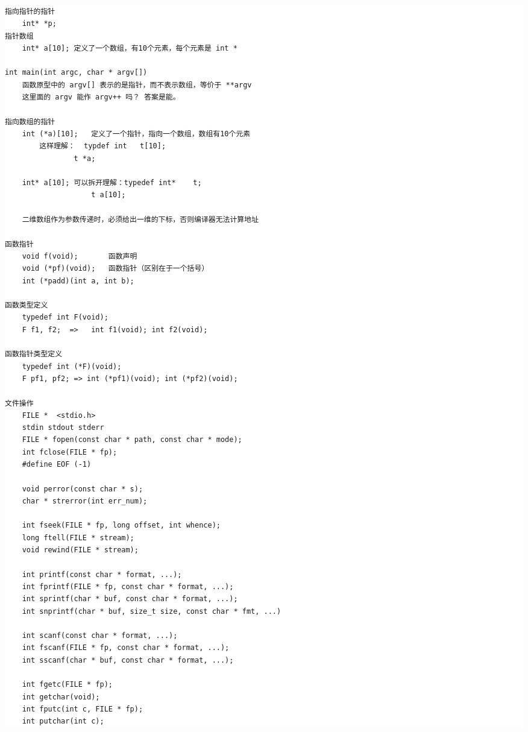     指向指针的指针
        int* *p;
    指针数组	
        int* a[10];	定义了一个数组，有10个元素，每个元素是 int *
        
    int main(int argc, char * argv[])
        函数原型中的 argv[] 表示的是指针，而不表示数组，等价于 **argv
        这里面的 argv 能作 argv++ 吗？ 答案是能。

    指向数组的指针
        int (*a)[10];	定义了一个指针，指向一个数组，数组有10个元素
            这样理解：  typdef int 	t[10];
                    t *a;

        int* a[10];	可以拆开理解：typedef int*    t;
                        t a[10];
        
        二维数组作为参数传递时，必须给出一维的下标，否则编译器无法计算地址
        
    函数指针
        void f(void);		函数声明
        void (*pf)(void);	函数指针（区别在于一个括号）
        int (*padd)(int a, int b);
        
    函数类型定义	
        typedef int F(void);
        F f1, f2;  =>	int f1(void); int f2(void);
            
    函数指针类型定义
        typedef int (*F)(void);
        F pf1, pf2;	=> int (*pf1)(void); int (*pf2)(void);

    文件操作
        FILE *	<stdio.h>
        stdin stdout stderr
        FILE * fopen(const char * path, const char * mode);
        int fclose(FILE * fp);
        #define EOF	(-1)
        
        void perror(const char * s);
        char * strerror(int err_num);
        
        int fseek(FILE * fp, long offset, int whence);
        long ftell(FILE * stream);
        void rewind(FILE * stream);
        
        int printf(const char * format, ...);
        int fprintf(FILE * fp, const char * format, ...);
        int sprintf(char * buf, const char * format, ...);
        int snprintf(char * buf, size_t size, const char * fmt, ...)
        
        int scanf(const char * format, ...);
        int fscanf(FILE * fp, const char * format, ...);
        int sscanf(char * buf, const char * format, ...);
        
        int fgetc(FILE * fp);
        int getchar(void);
        int fputc(int c, FILE * fp);
        int putchar(int c);
        
